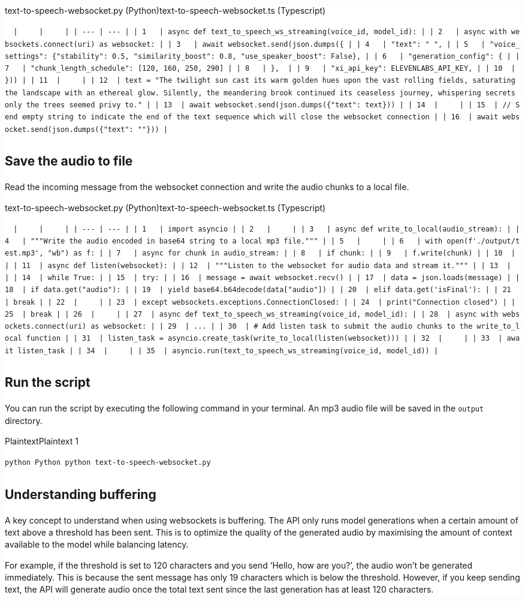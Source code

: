 text-to-speech-websocket.py (Python)text-to-speech-websocket.ts (Typescript)

`   |     |     | | --- | --- | | 1   | async def text_to_speech_ws_streaming(voice_id, model_id): | | 2   | async with websockets.connect(uri) as websocket: | | 3   | await websocket.send(json.dumps({ | | 4   | "text": " ", | | 5   | "voice_settings": {"stability": 0.5, "similarity_boost": 0.8, "use_speaker_boost": False}, | | 6   | "generation_config": { | | 7   | "chunk_length_schedule": [120, 160, 250, 290] | | 8   | },  | | 9   | "xi_api_key": ELEVENLABS_API_KEY, | | 10  | })) | | 11  |     | | 12  | text = "The twilight sun cast its warm golden hues upon the vast rolling fields, saturating the landscape with an ethereal glow. Silently, the meandering brook continued its ceaseless journey, whispering secrets only the trees seemed privy to." | | 13  | await websocket.send(json.dumps({"text": text})) | | 14  |     | | 15  | // Send empty string to indicate the end of the text sequence which will close the websocket connection | | 16  | await websocket.send(json.dumps({"text": ""})) |     `

Save the audio to file
----------------------

Read the incoming message from the websocket connection and write the audio chunks to a local file.

text-to-speech-websocket.py (Python)text-to-speech-websocket.ts (Typescript)

`   |     |     | | --- | --- | | 1   | import asyncio | | 2   |     | | 3   | async def write_to_local(audio_stream): | | 4   | """Write the audio encoded in base64 string to a local mp3 file.""" | | 5   |     | | 6   | with open(f'./output/test.mp3', "wb") as f: | | 7   | async for chunk in audio_stream: | | 8   | if chunk: | | 9   | f.write(chunk) | | 10  |     | | 11  | async def listen(websocket): | | 12  | """Listen to the websocket for audio data and stream it.""" | | 13  |     | | 14  | while True: | | 15  | try: | | 16  | message = await websocket.recv() | | 17  | data = json.loads(message) | | 18  | if data.get("audio"): | | 19  | yield base64.b64decode(data["audio"]) | | 20  | elif data.get('isFinal'): | | 21  | break | | 22  |     | | 23  | except websockets.exceptions.ConnectionClosed: | | 24  | print("Connection closed") | | 25  | break | | 26  |     | | 27  | async def text_to_speech_ws_streaming(voice_id, model_id): | | 28  | async with websockets.connect(uri) as websocket: | | 29  | ... | | 30  | # Add listen task to submit the audio chunks to the write_to_local function | | 31  | listen_task = asyncio.create_task(write_to_local(listen(websocket))) | | 32  |     | | 33  | await listen_task | | 34  |     | | 35  | asyncio.run(text_to_speech_ws_streaming(voice_id, model_id)) |     `

Run the script
--------------

You can run the script by executing the following command in your terminal. An mp3 audio file will be saved in the `output` directory.

PlaintextPlaintext 1

`python Python python text-to-speech-websocket.py` 

Understanding buffering
-----------------------

A key concept to understand when using websockets is buffering. The API only runs model generations when a certain amount of text above a threshold has been sent. This is to optimize the quality of the generated audio by maximising the amount of context available to the model while balancing latency.

For example, if the threshold is set to 120 characters and you send ‘Hello, how are you?’, the audio won’t be generated immediately. This is because the sent message has only 19 characters which is below the threshold. However, if you keep sending text, the API will generate audio once the total text sent since the last generation has at least 120 characters.
